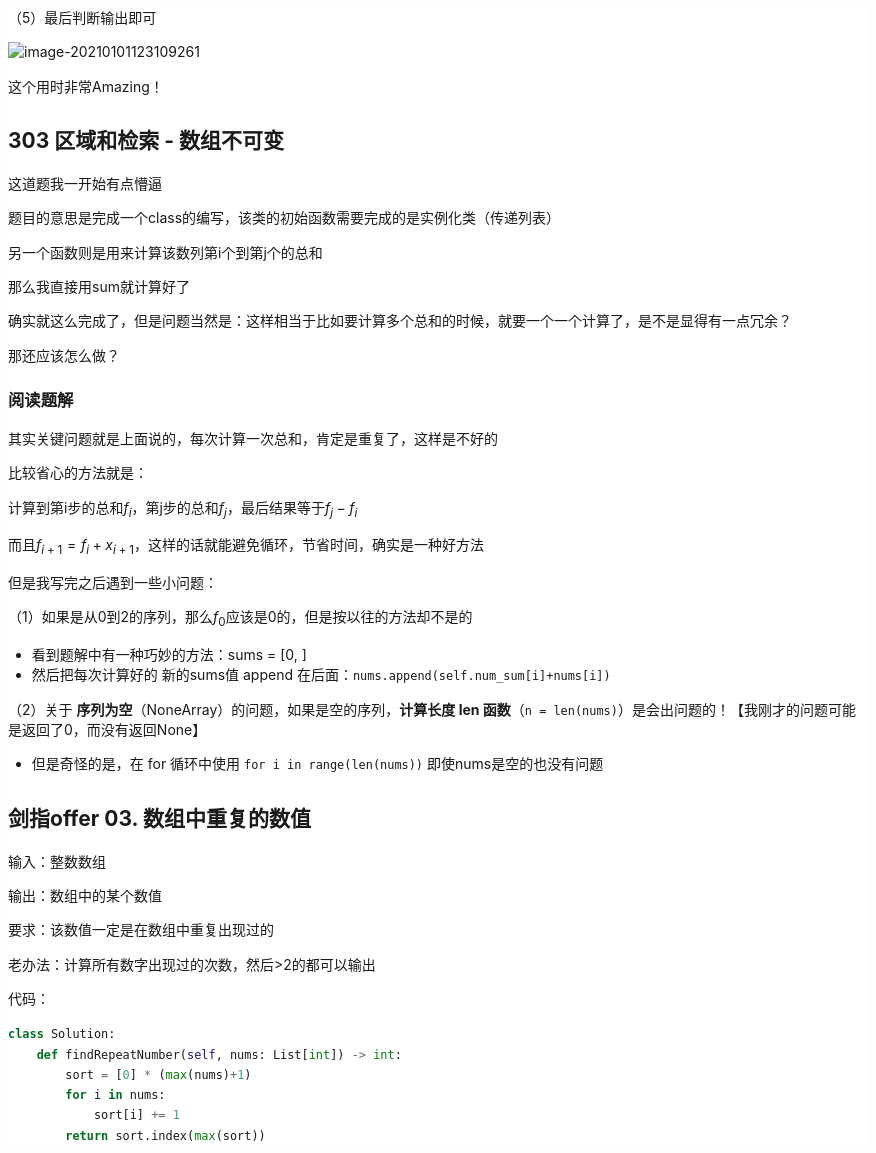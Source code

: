 （5）最后判断输出即可

![image-20210101123109261](https://typoraim.oss-cn-shanghai.aliyuncs.com/image/image-20210101123109261.png)

这个用时非常Amazing！

## 303 区域和检索 - 数组不可变

这道题我一开始有点懵逼

题目的意思是完成一个class的编写，该类的初始函数需要完成的是实例化类（传递列表）

另一个函数则是用来计算该数列第i个到第j个的总和

那么我直接用sum就计算好了

确实就这么完成了，但是问题当然是：这样相当于比如要计算多个总和的时候，就要一个一个计算了，是不是显得有一点冗余？

那还应该怎么做？

### 阅读题解

其实关键问题就是上面说的，每次计算一次总和，肯定是重复了，这样是不好的

比较省心的方法就是：

计算到第i步的总和$f_i$，第j步的总和$f_j$，最后结果等于$f_j-f_i$

而且$f_{i+1}=f_i+x_{i+1}$，这样的话就能避免循环，节省时间，确实是一种好方法

但是我写完之后遇到一些小问题：

（1）如果是从0到2的序列，那么$f_0$应该是0的，但是按以往的方法却不是的

- 看到题解中有一种巧妙的方法：sums = [0, ]
- 然后把每次计算好的 新的sums值 append 在后面：`nums.append(self.num_sum[i]+nums[i])`

（2）关于 **序列为空**（NoneArray）的问题，如果是空的序列，**计算长度 len 函数**（`n = len(nums)`）是会出问题的！【我刚才的问题可能是返回了0，而没有返回None】

- 但是奇怪的是，在 for 循环中使用 `for i in range(len(nums))` 即使nums是空的也没有问题

## 剑指offer 03. 数组中重复的数值

输入：整数数组

输出：数组中的某个数值

要求：该数值一定是在数组中重复出现过的

老办法：计算所有数字出现过的次数，然后>2的都可以输出

代码：

```python
class Solution:
    def findRepeatNumber(self, nums: List[int]) -> int:
        sort = [0] * (max(nums)+1)
        for i in nums:
            sort[i] += 1
        return sort.index(max(sort))
```
